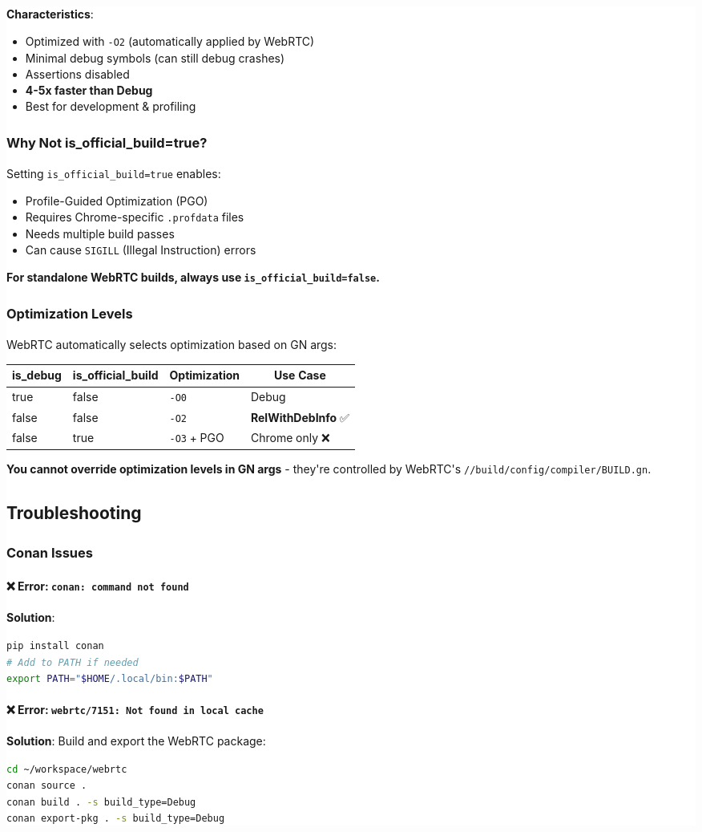 ```python
```

**Characteristics**:
- Optimized with `-O2` (automatically applied by WebRTC)
- Minimal debug symbols (can still debug crashes)
- Assertions disabled
- **4-5x faster than Debug**
- Best for development & profiling

### Why Not is_official_build=true?

Setting `is_official_build=true` enables:
- Profile-Guided Optimization (PGO)
- Requires Chrome-specific `.profdata` files
- Needs multiple build passes
- Can cause `SIGILL` (Illegal Instruction) errors

**For standalone WebRTC builds, always use `is_official_build=false`.**

### Optimization Levels

WebRTC automatically selects optimization based on GN args:

| is_debug | is_official_build | Optimization | Use Case |
|----------|-------------------|--------------|----------|
| true     | false             | `-O0`        | Debug |
| false    | false             | `-O2`        | **RelWithDebInfo** ✅ |
| false    | true              | `-O3` + PGO  | Chrome only ❌ |

**You cannot override optimization levels in GN args** - they're controlled by WebRTC's `//build/config/compiler/BUILD.gn`.

## Troubleshooting

### Conan Issues

#### ❌ Error: `conan: command not found`
**Solution**:
```bash
pip install conan
# Add to PATH if needed
export PATH="$HOME/.local/bin:$PATH"
```

#### ❌ Error: `webrtc/7151: Not found in local cache`
**Solution**: Build and export the WebRTC package:
```bash
cd ~/workspace/webrtc
conan source .
conan build . -s build_type=Debug
conan export-pkg . -s build_type=Debug
```
